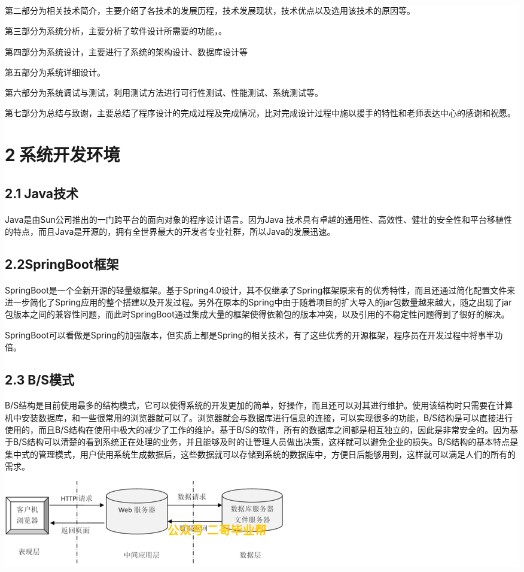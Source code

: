 第二部分为相关技术简介，主要介绍了各技术的发展历程，技术发展现状，技术优点以及选用该技术的原因等。

第三部分为系统分析，主要分析了软件设计所需要的功能，。

第四部分为系统设计，主要进行了系统的架构设计、数据库设计等

第五部分为系统详细设计。

第六部分为系统调试与测试，利用测试方法进行可行性测试、性能测试、系统测试等。

第七部分为总结与致谢，主要总结了程序设计的完成过程及完成情况，比对完成设计过程中施以援手的特性和老师表达中心的感谢和祝愿。



























# 2 系统开发环境
## 2.1 Java技术
Java是由Sun公司推出的一门跨平台的面向对象的程序设计语言。因为Java 技术具有卓越的通用性、高效性、健壮的安全性和平台移植性的特点，而且Java是开源的，拥有全世界最大的开发者专业社群，所以Java的发展迅速。
## 2.2SpringBoot框架
SpringBoot是一个全新开源的轻量级框架。基于Spring4.0设计，其不仅继承了Spring框架原来有的优秀特性，而且还通过简化配置文件来进一步简化了Spring应用的整个搭建以及开发过程。另外在原本的Spring中由于随着项目的扩大导入的jar包数量越来越大，随之出现了jar包版本之间的兼容性问题，而此时SpringBoot通过集成大量的框架使得依赖包的版本冲突，以及引用的不稳定性问题得到了很好的解决。

SpringBoot可以看做是Spring的加强版本，但实质上都是Spring的相关技术，有了这些优秀的开源框架，程序员在开发过程中将事半功倍。

## 2.3 B/S模式
B/S结构是目前使用最多的结构模式，它可以使得系统的开发更加的简单，好操作，而且还可以对其进行维护。使用该结构时只需要在计算机中安装数据库，和一些很常用的浏览器就可以了。浏览器就会与数据库进行信息的连接，可以实现很多的功能，B/S结构是可以直接进行使用的，而且B/S结构在使用中极大的减少了工作的维护。基于B/S的软件，所有的数据库之间都是相互独立的，因此是非常安全的。因为基于B/S结构可以清楚的看到系统正在处理的业务，并且能够及时的让管理人员做出决策，这样就可以避免企业的损失。B/S结构的基本特点是集中式的管理模式，用户使用系统生成数据后，这些数据就可以存储到系统的数据库中，方便日后能够用到，这样就可以满足人们的所有的需求。

![](/md/blog.007.png)

